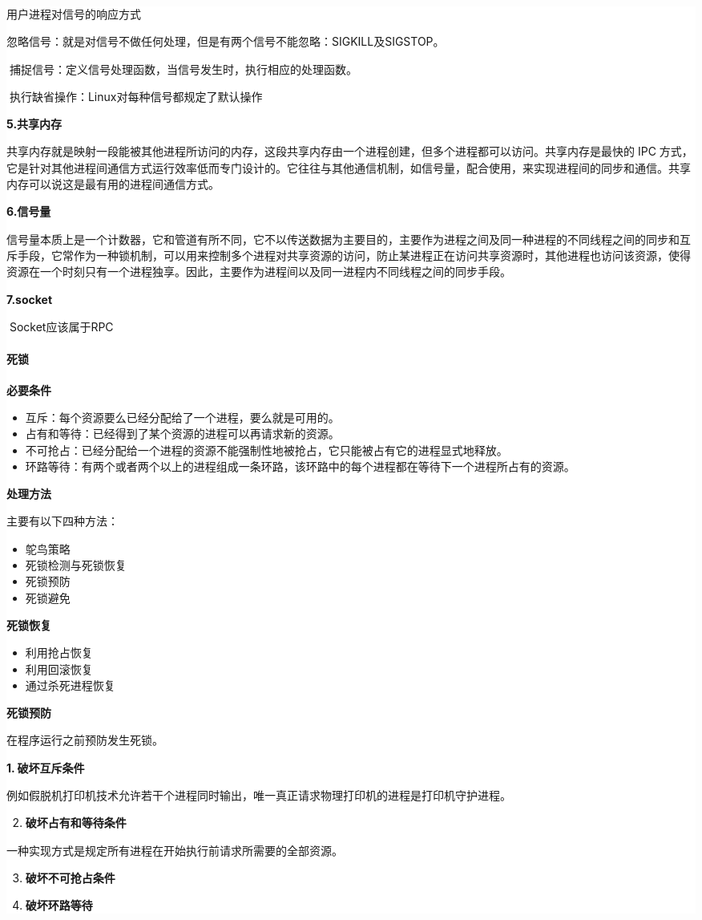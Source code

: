 用户进程对信号的响应方式

​	忽略信号：就是对信号不做任何处理，但是有两个信号不能忽略：SIGKILL及SIGSTOP。

​	捕捉信号：定义信号处理函数，当信号发生时，执行相应的处理函数。

​	执行缺省操作：Linux对每种信号都规定了默认操作

**5.共享内存**

​	共享内存就是映射一段能被其他进程所访问的内存，这段共享内存由一个进程创建，但多个进程都可以访问。共享内存是最快的 IPC 方式，它是针对其他进程间通信方式运行效率低而专门设计的。它往往与其他通信机制，如信号量，配合使用，来实现进程间的同步和通信。共享内存可以说这是最有用的进程间通信方式。

**6.信号量**

​	信号量本质上是一个计数器，它和管道有所不同，它不以传送数据为主要目的，主要作为进程之间及同一种进程的不同线程之间的同步和互斥手段，它常作为一种锁机制，可以用来控制多个进程对共享资源的访问，防止某进程正在访问共享资源时，其他进程也访问该资源，使得资源在一个时刻只有一个进程独享。因此，主要作为进程间以及同一进程内不同线程之间的同步手段。

**7.socket**

​	Socket应该属于RPC



#### 死锁

**必要条件**

- 互斥：每个资源要么已经分配给了一个进程，要么就是可用的。
- 占有和等待：已经得到了某个资源的进程可以再请求新的资源。
- 不可抢占：已经分配给一个进程的资源不能强制性地被抢占，它只能被占有它的进程显式地释放。
- 环路等待：有两个或者两个以上的进程组成一条环路，该环路中的每个进程都在等待下一个进程所占有的资源。

**处理方法**

主要有以下四种方法：

- 鸵鸟策略
- 死锁检测与死锁恢复
- 死锁预防
- 死锁避免

**死锁恢复**

- 利用抢占恢复
- 利用回滚恢复
- 通过杀死进程恢复

**死锁预防**

在程序运行之前预防发生死锁。

**1. 破坏互斥条件**

例如假脱机打印机技术允许若干个进程同时输出，唯一真正请求物理打印机的进程是打印机守护进程。

2. **破坏占有和等待条件**

一种实现方式是规定所有进程在开始执行前请求所需要的全部资源。

3. **破坏不可抢占条件**

4. **破坏环路等待**
